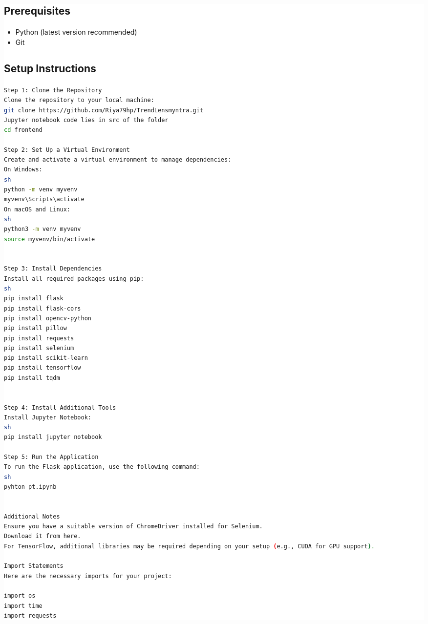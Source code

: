 ## Prerequisites

- Python (latest version recommended)
- Git

## Setup Instructions

```sh
Step 1: Clone the Repository
Clone the repository to your local machine:
git clone https://github.com/Riya79hp/TrendLensmyntra.git
Jupyter notebook code lies in src of the folder
cd frontend

Step 2: Set Up a Virtual Environment
Create and activate a virtual environment to manage dependencies:
On Windows:
sh
python -m venv myvenv
myvenv\Scripts\activate
On macOS and Linux:
sh
python3 -m venv myvenv
source myvenv/bin/activate


Step 3: Install Dependencies
Install all required packages using pip:
sh
pip install flask
pip install flask-cors
pip install opencv-python
pip install pillow
pip install requests
pip install selenium
pip install scikit-learn
pip install tensorflow
pip install tqdm


Step 4: Install Additional Tools
Install Jupyter Notebook:
sh
pip install jupyter notebook

Step 5: Run the Application
To run the Flask application, use the following command:
sh
pyhton pt.ipynb


Additional Notes
Ensure you have a suitable version of ChromeDriver installed for Selenium.
Download it from here.
For TensorFlow, additional libraries may be required depending on your setup (e.g., CUDA for GPU support).

Import Statements
Here are the necessary imports for your project:

import os
import time
import requests
```